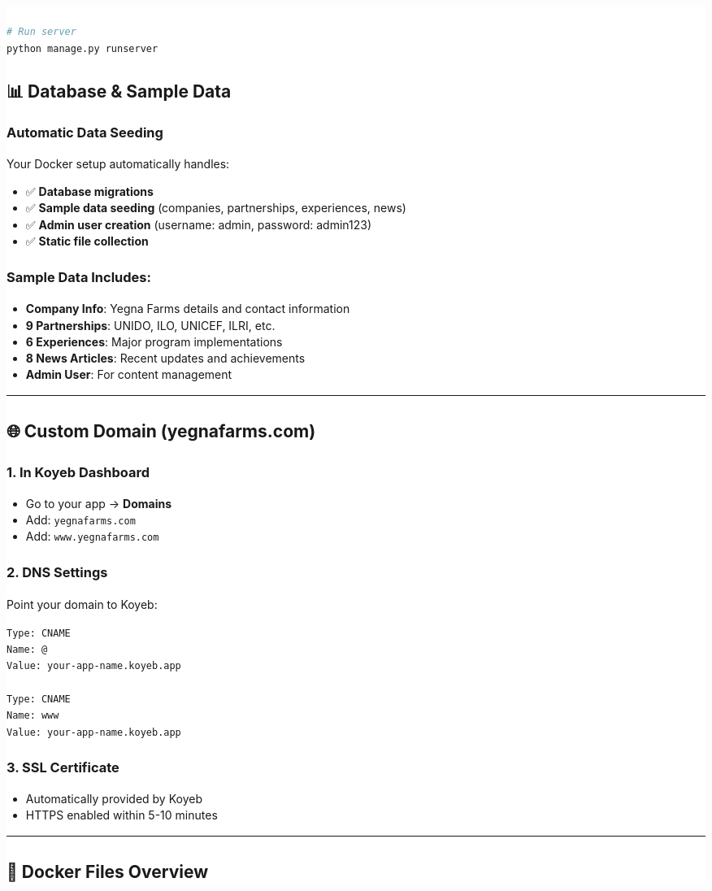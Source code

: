 ```bash

# Run server
python manage.py runserver
```

## 📊 Database & Sample Data

### Automatic Data Seeding
Your Docker setup automatically handles:
- ✅ **Database migrations**
- ✅ **Sample data seeding** (companies, partnerships, experiences, news)
- ✅ **Admin user creation** (username: admin, password: admin123)
- ✅ **Static file collection**

### Sample Data Includes:
- **Company Info**: Yegna Farms details and contact information
- **9 Partnerships**: UNIDO, ILO, UNICEF, ILRI, etc.
- **6 Experiences**: Major program implementations
- **8 News Articles**: Recent updates and achievements
- **Admin User**: For content management

---

## 🌐 Custom Domain (yegnafarms.com)

### 1. In Koyeb Dashboard
- Go to your app → **Domains**
- Add: `yegnafarms.com`
- Add: `www.yegnafarms.com`

### 2. DNS Settings
Point your domain to Koyeb:
```
Type: CNAME
Name: @
Value: your-app-name.koyeb.app

Type: CNAME
Name: www
Value: your-app-name.koyeb.app
```

### 3. SSL Certificate
- Automatically provided by Koyeb
- HTTPS enabled within 5-10 minutes

---

## 📁 Docker Files Overview
